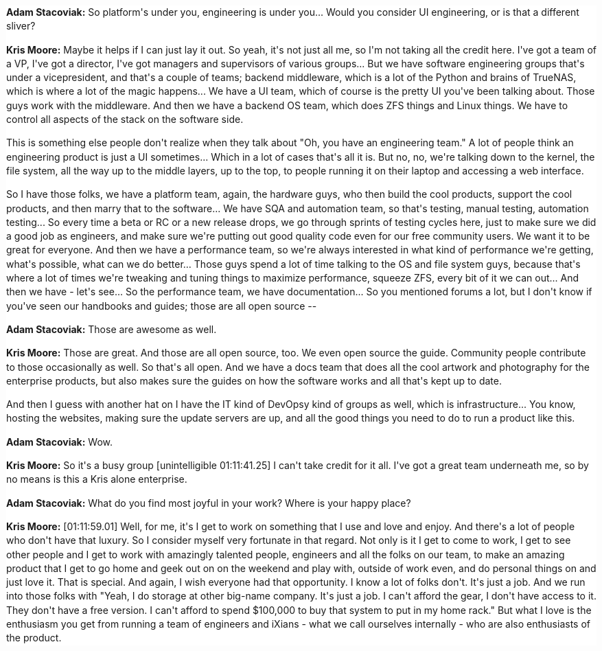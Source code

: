 **Adam Stacoviak:** So platform's under you, engineering is under you... Would you consider UI engineering, or is that a different sliver?

**Kris Moore:** Maybe it helps if I can just lay it out. So yeah, it's not just all me, so I'm not taking all the credit here. I've got a team of a VP, I've got a director, I've got managers and supervisors of various groups... But we have software engineering groups that's under a vicepresident, and that's a couple of teams; backend middleware, which is a lot of the Python and brains of TrueNAS, which is where a lot of the magic happens... We have a UI team, which of course is the pretty UI you've been talking about. Those guys work with the middleware. And then we have a backend OS team, which does ZFS things and Linux things. We have to control all aspects of the stack on the software side.

This is something else people don't realize when they talk about "Oh, you have an engineering team." A lot of people think an engineering product is just a UI sometimes... Which in a lot of cases that's all it is. But no, no, we're talking down to the kernel, the file system, all the way up to the middle layers, up to the top, to people running it on their laptop and accessing a web interface.

So I have those folks, we have a platform team, again, the hardware guys, who then build the cool products, support the cool products, and then marry that to the software... We have SQA and automation team, so that's testing, manual testing, automation testing... So every time a beta or RC or a new release drops, we go through sprints of testing cycles here, just to make sure we did a good job as engineers, and make sure we're putting out good quality code even for our free community users. We want it to be great for everyone. And then we have a performance team, so we're always interested in what kind of performance we're getting, what's possible, what can we do better... Those guys spend a lot of time talking to the OS and file system guys, because that's where a lot of times we're tweaking and tuning things to maximize performance, squeeze ZFS, every bit of it we can out... And then we have - let's see... So the performance team, we have documentation... So you mentioned forums a lot, but I don't know if you've seen our handbooks and guides; those are all open source --

**Adam Stacoviak:** Those are awesome as well.

**Kris Moore:** Those are great. And those are all open source, too. We even open source the guide. Community people contribute to those occasionally as well. So that's all open. And we have a docs team that does all the cool artwork and photography for the enterprise products, but also makes sure the guides on how the software works and all that's kept up to date.

And then I guess with another hat on I have the IT kind of DevOpsy kind of groups as well, which is infrastructure... You know, hosting the websites, making sure the update servers are up, and all the good things you need to do to run a product like this.

**Adam Stacoviak:** Wow.

**Kris Moore:** So it's a busy group \[unintelligible 01:11:41.25\] I can't take credit for it all. I've got a great team underneath me, so by no means is this a Kris alone enterprise.

**Adam Stacoviak:** What do you find most joyful in your work? Where is your happy place?

**Kris Moore:** \[01:11:59.01\] Well, for me, it's I get to work on something that I use and love and enjoy. And there's a lot of people who don't have that luxury. So I consider myself very fortunate in that regard. Not only is it I get to come to work, I get to see other people and I get to work with amazingly talented people, engineers and all the folks on our team, to make an amazing product that I get to go home and geek out on on the weekend and play with, outside of work even, and do personal things on and just love it. That is special. And again, I wish everyone had that opportunity. I know a lot of folks don't. It's just a job. And we run into those folks with "Yeah, I do storage at other big-name company. It's just a job. I can't afford the gear, I don't have access to it. They don't have a free version. I can't afford to spend $100,000 to buy that system to put in my home rack." But what I love is the enthusiasm you get from running a team of engineers and iXians - what we call ourselves internally - who are also enthusiasts of the product.
